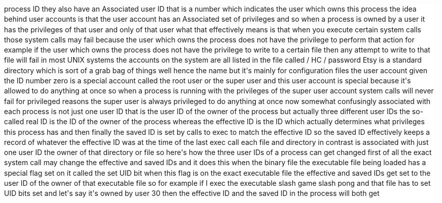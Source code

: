 process ID they also have an Associated
user ID that is a number which indicates
the user which owns this process the
idea behind user accounts is that the
user account has an Associated set of
privileges and so when a process is
owned by a user it has the privileges of
that user and only of that user what
that effectively means is that when you
execute certain system calls those
system calls may fail because the user
which owns the process does not have the
privilege to perform that action for
example if the user which owns the
process does not have the privilege to
write to a certain file
then any attempt to write to that file
will fail in most UNIX systems the
accounts on the system are all listed in
the file called / HC / password Etsy is
a standard directory which is sort of a
grab bag of things well hence the name
but it's mainly for configuration files
the user account given the ID number
zero is a special account called the
root user or the super user and this
user account is special because it's
allowed to do anything at once so when a
process is running with the privileges
of the super user account system calls
will never fail for privileged reasons
the super user is always privileged to
do anything at once now somewhat
confusingly associated with each process
is not just one user ID that is the user
ID of the owner of the process but
actually three different user IDs the
so-called real ID is the ID of the owner
of the process whereas the effective ID
is the ID which actually determines what
privileges this process has and then
finally the saved ID is set by calls to
exec to match the effective ID so the
saved ID effectively keeps a record of
whatever the effective ID was at the
time of the last exec call each file and
directory in contrast is associated with
just one user ID the owner of that
directory or file so here's how the
three user IDs of a process can get
changed first of all the exact system
call may change the effective and saved
IDs and it does this when the binary
file the executable file being loaded
has a special flag set on it called the
set UID bit when this flag is on the
exact executable file the effective and
saved IDs get set to the user ID of the
owner of that executable file so for
example if I exec the executable slash
game slash pong and that file has to set
UID bits set and let's say it's owned by
user 30 then the effective ID and the
saved ID in the process will both get